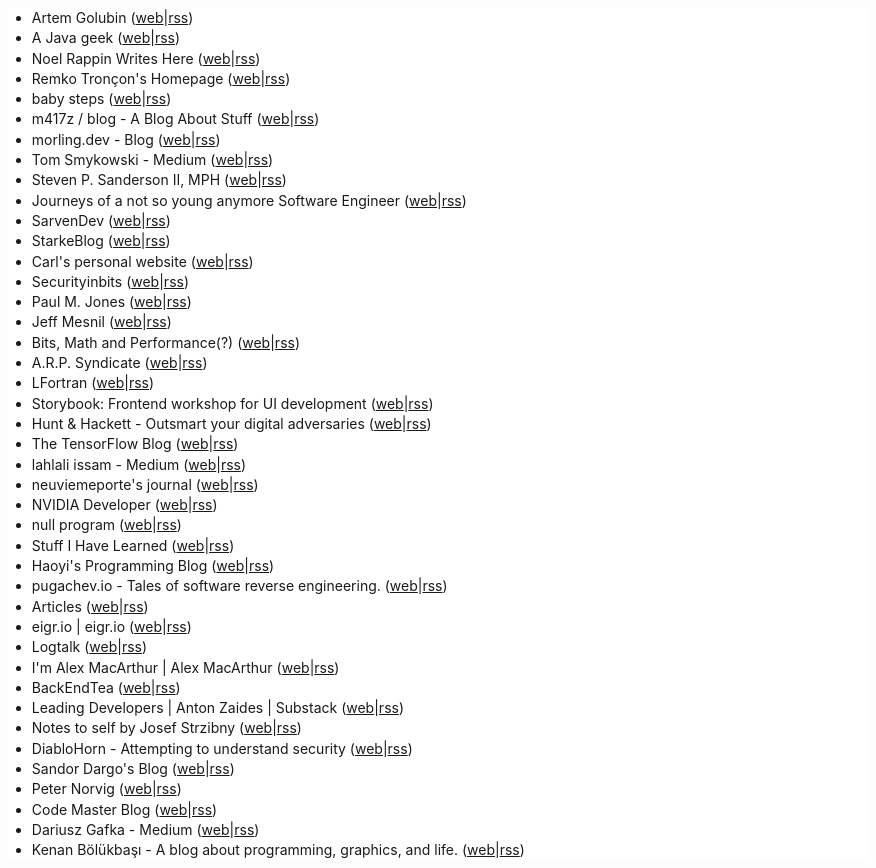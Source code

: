 - Artem Golubin ([web](https://rushter.com)|[rss](https://rushter.com/blog/feed/))
- A Java geek ([web](https://blog.frankel.ch)|[rss](https://blog.frankel.ch/feed.xml))
- Noel Rappin Writes Here ([web](https://noelrappin.com)|[rss](https://noelrappin.com//blog/index.xml))
- Remko Tronçon's Homepage ([web](https://mko.re)|[rss](https://mko.re/feed.xml))
- baby steps ([web](https://smallcultfollowing.com/babysteps/)|[rss](https://smallcultfollowing.com/babysteps/index.xml))
- m417z / blog - A Blog About Stuff ([web](https://m417z.com)|[rss](https://m417z.com/feed.xml))
- morling.dev - Blog ([web](https://www.morling.dev)|[rss](https://www.morling.dev/blog/index.xml))
- Tom Smykowski - Medium ([web](https://tomaszs2.medium.com/)|[rss](https://medium.com/feed/@tomaszs2))
- Steven P. Sanderson II, MPH ([web](https://www.spsanderson.com)|[rss](index.xml))
- Journeys of a not so young anymore Software Engineer ([web](https://pragtob.wordpress.com/)|[rss](https://pragtob.wordpress.com/feed/))
- SarvenDev ([web](https://sarvendev.com)|[rss](https://sarvendev.com/feed/))
- StarkeBlog ([web](https://starkeblog.com)|[rss](https://starkeblog.com/feed))
- Carl's personal website ([web](https://carljohansen.wordpress.com)|[rss](https://carljohansen.wordpress.com/feed/))
- Securityinbits ([web](https://www.securityinbits.com)|[rss](https://www.securityinbits.com/feed))
- Paul M. Jones ([web](https://pmjones.io/)|[rss](atom.xml))
- Jeff Mesnil ([web](https://jmesnil.net)|[rss](https://jmesnil.net/weblog/feed/atom/))
- Bits, Math and Performance(?) ([web](https://bitmath.blogspot.com)|[rss](https://bitmath.blogspot.com/feeds/posts/default?alt=rss))
- A.R.P. Syndicate ([web](https://blog.arpsyndicate.io/)|[rss](https://blog.arpsyndicate.io/feed))
- LFortran ([web](https://lfortran.org)|[rss](https://lfortran.org/index.xml))
- Storybook: Frontend workshop for UI development ([web](https://storybook.js.org)|[rss](https://storybook.js.org/blog/rss))
- Hunt & Hackett - Outsmart your digital adversaries ([web](https://www.huntandhackett.com)|[rss](https://www.huntandhackett.com/blog/rss.xml))
- The TensorFlow Blog ([web](https://blog.tensorflow.org/)|[rss](https://blog.tensorflow.org/feeds/posts/default?alt=rss))
- lahlali issam - Medium ([web](https://issamvb.medium.com/)|[rss](https://medium.com/feed/@issamvb))
- neuviemeporte's journal ([web](https://neuviemeporte.github.io)|[rss](https://neuviemeporte.github.io/feed.xml))
- NVIDIA Developer ([web](https://developer.nvidia.com/)|[rss](https://developer.nvidia.com/blog/posts/feed))
- null program ([web](https://nullprogram.com)|[rss](https://nullprogram.com/feed/))
- Stuff I Have Learned ([web](https://erikarow.land/notes/stuff-i-learned)|[rss](https://erikarow.land/combined.xml))
- Haoyi's Programming Blog ([web](https://www.lihaoyi.com)|[rss](https://www.lihaoyi.com/feed))
- pugachev.io - Tales of software reverse engineering. ([web](https://pugachev.io/)|[rss](https://pugachev.io/feed/))
- Articles ([web](https://arialdomartini.github.io)|[rss](https://arialdomartini.github.io/feed.xml))
- eigr.io | eigr.io ([web](https://eigr.io)|[rss](https://eigr.io/blog/rss.xml))
- Logtalk ([web](https://logtalk.org)|[rss](https://logtalk.org/feed.xml))
- I'm Alex MacArthur | Alex MacArthur ([web](https://macarthur.me)|[rss](https://macarthur.me/rss/feed.xml))
- BackEndTea ([web](https://backendtea.com)|[rss](https://backendtea.com/index.xml))
- Leading Developers | Anton Zaides | Substack ([web](https://zaidesanton.substack.com)|[rss](https://zaidesanton.substack.com/feed))
- Notes to self by Josef Strzibny ([web](https://nts.strzibny.name)|[rss](https://nts.strzibny.name/feed.xml))
- DiabloHorn - Attempting to understand security ([web](https://diablohorn.com)|[rss](https://diablohorn.com/feed/))
- Sandor Dargo's Blog ([web](https://www.sandordargo.com)|[rss](https://www.sandordargo.com/feed))
- Peter Norvig ([web](https://norvig.com)|[rss](https://norvig.com/rss-feed.xml))
- Code Master Blog ([web](https://andymaleh.blogspot.com)|[rss](https://andymaleh.blogspot.com/feeds/posts/default?alt=rss))
- Dariusz Gafka - Medium ([web](https://dariuszgafka.medium.com/)|[rss](https://medium.com/feed/@dariuszgafka))
- Kenan Bölükbaşı - A blog about programming, graphics, and life. ([web](https://blog.kenanb.com/)|[rss](https://blog.kenanb.com/feed.xml))
